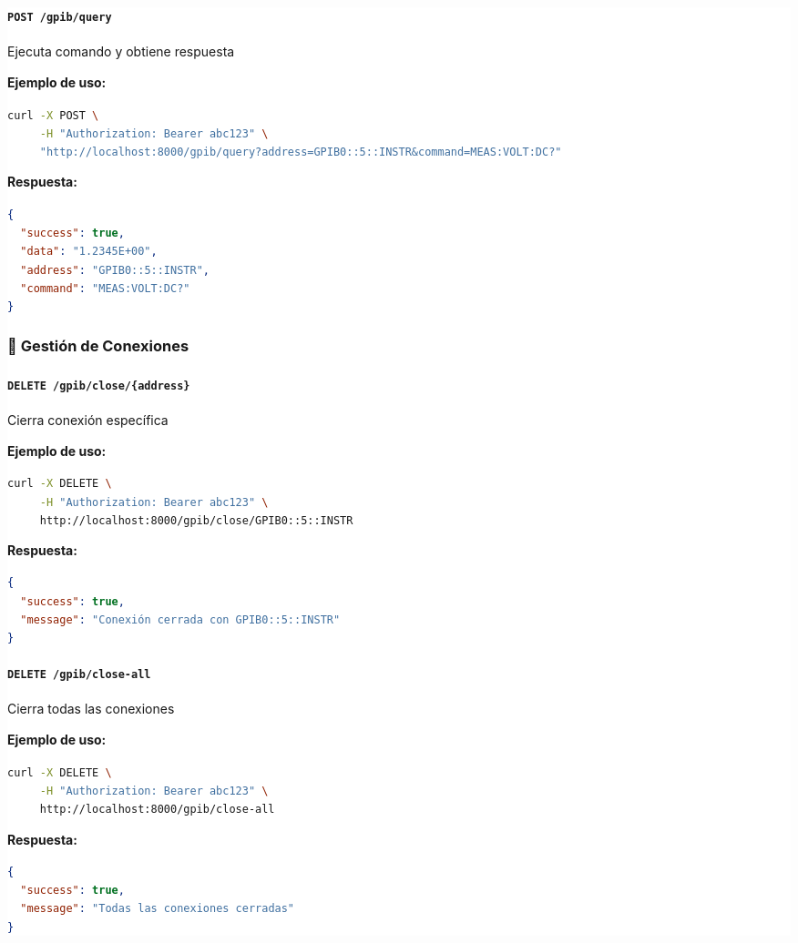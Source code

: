#### `POST /gpib/query`
Ejecuta comando y obtiene respuesta

**Ejemplo de uso:**
```bash
curl -X POST \
     -H "Authorization: Bearer abc123" \
     "http://localhost:8000/gpib/query?address=GPIB0::5::INSTR&command=MEAS:VOLT:DC?"
```

**Respuesta:**
```json
{
  "success": true,
  "data": "1.2345E+00",
  "address": "GPIB0::5::INSTR",
  "command": "MEAS:VOLT:DC?"
}
```

### 🔧 **Gestión de Conexiones**

#### `DELETE /gpib/close/{address}`
Cierra conexión específica

**Ejemplo de uso:**
```bash
curl -X DELETE \
     -H "Authorization: Bearer abc123" \
     http://localhost:8000/gpib/close/GPIB0::5::INSTR
```

**Respuesta:**
```json
{
  "success": true,
  "message": "Conexión cerrada con GPIB0::5::INSTR"
}
```

#### `DELETE /gpib/close-all`
Cierra todas las conexiones

**Ejemplo de uso:**
```bash
curl -X DELETE \
     -H "Authorization: Bearer abc123" \
     http://localhost:8000/gpib/close-all
```

**Respuesta:**
```json
{
  "success": true,
  "message": "Todas las conexiones cerradas"
}
```
